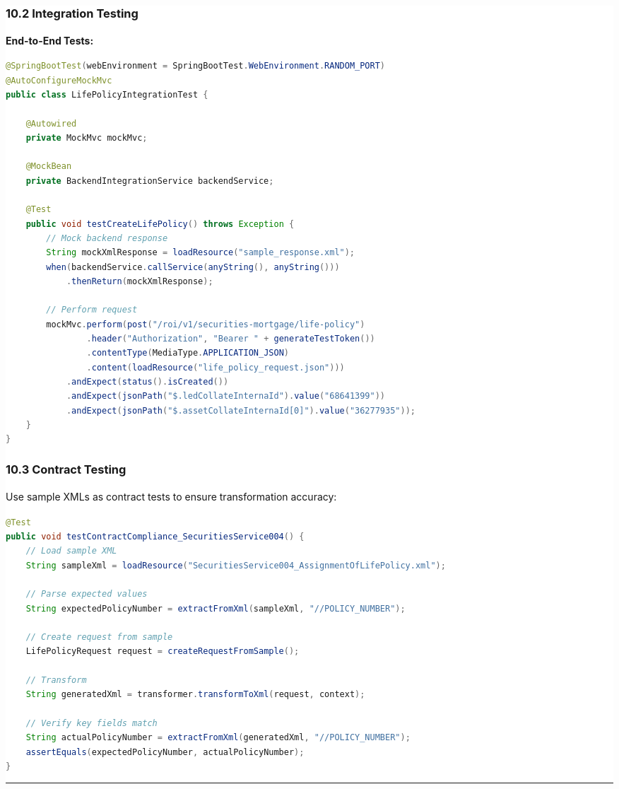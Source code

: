 ### 10.2 Integration Testing

**End-to-End Tests:**
```java
@SpringBootTest(webEnvironment = SpringBootTest.WebEnvironment.RANDOM_PORT)
@AutoConfigureMockMvc
public class LifePolicyIntegrationTest {

    @Autowired
    private MockMvc mockMvc;

    @MockBean
    private BackendIntegrationService backendService;

    @Test
    public void testCreateLifePolicy() throws Exception {
        // Mock backend response
        String mockXmlResponse = loadResource("sample_response.xml");
        when(backendService.callService(anyString(), anyString()))
            .thenReturn(mockXmlResponse);

        // Perform request
        mockMvc.perform(post("/roi/v1/securities-mortgage/life-policy")
                .header("Authorization", "Bearer " + generateTestToken())
                .contentType(MediaType.APPLICATION_JSON)
                .content(loadResource("life_policy_request.json")))
            .andExpect(status().isCreated())
            .andExpect(jsonPath("$.ledCollateInternaId").value("68641399"))
            .andExpect(jsonPath("$.assetCollateInternaId[0]").value("36277935"));
    }
}
```

### 10.3 Contract Testing

Use sample XMLs as contract tests to ensure transformation accuracy:

```java
@Test
public void testContractCompliance_SecuritiesService004() {
    // Load sample XML
    String sampleXml = loadResource("SecuritiesService004_AssignmentOfLifePolicy.xml");

    // Parse expected values
    String expectedPolicyNumber = extractFromXml(sampleXml, "//POLICY_NUMBER");

    // Create request from sample
    LifePolicyRequest request = createRequestFromSample();

    // Transform
    String generatedXml = transformer.transformToXml(request, context);

    // Verify key fields match
    String actualPolicyNumber = extractFromXml(generatedXml, "//POLICY_NUMBER");
    assertEquals(expectedPolicyNumber, actualPolicyNumber);
}
```

---